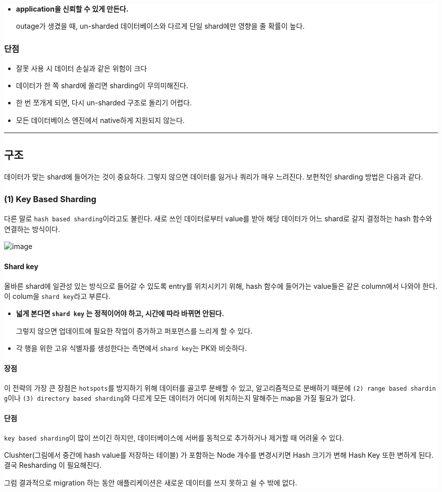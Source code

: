 - **application을 신뢰할 수 있게 만든다.**

  outage가 생겼을 때, un-sharded 데이터베이스와 다르게 단일 shard에만 영향을 줄 확률이 높다.


### 단점

- 잘못 사용 시 데이터 손실과 같은 위험이 크다


- 데이터가 한 쪽 shard에 쏠리면 sharding이 무의미해진다.


- 한 번 쪼개게 되면, 다시 un-sharded 구조로 돌리기 어렵다.


- 모든 데이터베이스 엔진에서 native하게 지원되지 않는다.

---

## 구조

데이터가 맞는 shard에 들어가는 것이 중요하다. 그렇지 않으면 데이터를 잃거나 쿼리가 매우 느려진다.
보편적인 sharding 방법은 다음과 같다.

### (1) Key Based Sharding

다른 말로 `hash based sharding`이라고도 불린다. 
새로 쓰인 데이터로부터 value를 받아 해당 데이터가 어느 shard로 갈지 결정하는 hash 함수와 연결하는 방식이다.

![image](https://user-images.githubusercontent.com/51476083/125955833-22a96326-257f-4870-b551-bb06b984fb88.png)

#### Shard key

올바른 shard에 일관성 있는 방식으로 들어갈 수 있도록 entry를 위치시키기 위해, hash 함수에 들어가는 value들은 같은 column에서 나와야 한다.
이 colum을 `shard key`라고 부른다.

- **넓게 본다면 `shard key` 는 정적이어야 하고, 시간에 따라 바뀌면 안된다.**

    그렇지 않으면 업데이트에 필요한 작업이 증가하고 퍼포먼스를 느리게 할 수 있다.


- 각 행을 위한 고유 식별자를 생성한다는 측면에서 `shard key`는 PK와 비슷하다.

#### 장점

이 전략의 가장 큰 장점은 `hotspots`를 방지하기 위해 데이터를 골고루 분배할 수 있고, 
알고리즘적으로 분배하기 때문에 `(2) range based sharding`이나 `(3) directory based sharding`와 다르게 모든 데이터가 어디에 위치하는지 말해주는 map을 가질 필요가 없다.

#### 단점

`key based sharding`이 많이 쓰이긴 하지만, 데이터베이스에 서버를 동적으로 추가하거나 제거할 때 어려울 수 있다.

Clushter(그림에서 중간에 hash value를 저장하는 테이블) 가 포함하는 Node 개수를 변경시키면 Hash 크기가 변해 Hash Key 또한 변하게 된다. 결국 Resharding 이 필요해진다.

그럼 결과적으로 migration 하는 동안 애플리케이션은 새로운 데이터를 쓰지 못하고 쉴 수 밖에 없다.

